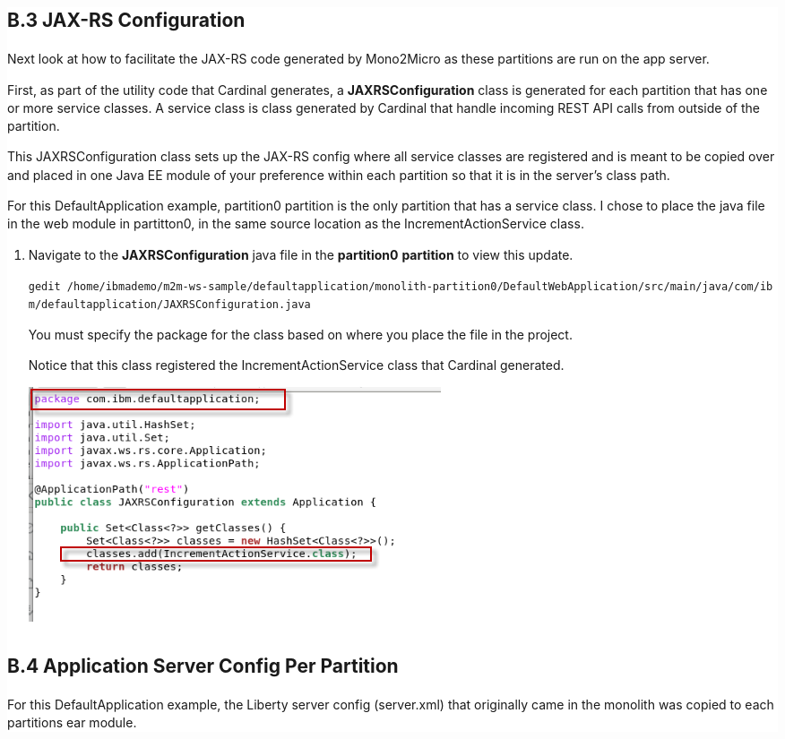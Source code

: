 

## B.3 JAX-RS Configuration

Next look at how to facilitate the JAX-RS code generated by Mono2Micro
as these partitions are run on the app server.

First, as part of the utility code that Cardinal generates, a
**JAXRSConfiguration** class is generated for each partition that has
one or more service classes. A service class is class generated by
Cardinal that handle incoming REST API calls from outside of the
partition.

This JAXRSConfiguration class sets up the JAX-RS config where all
service classes are registered and is meant to be copied over and placed
in one Java EE module of your preference within each partition so that
it is in the server’s class path.

For this DefaultApplication example, partition0 partition is the only
partition that has a service class. I chose to place the java file in
the web module in partitton0, in the same source location as the
IncrementActionService class.

1.  Navigate to the **JAXRSConfiguration** java file in the
    **partition0** **partition** to view this update.

        gedit /home/ibmademo/m2m-ws-sample/defaultapplication/monolith-partition0/DefaultWebApplication/src/main/java/com/ibm/defaultapplication/JAXRSConfiguration.java

    You must specify the package for the class based on where you place the file in the project.

    Notice that this class registered the IncrementActionService class that Cardinal generated.

    ![](./images/media/image116.png)



## B.4 Application Server Config Per Partition

For this DefaultApplication example, the Liberty server config
(server.xml) that originally came in the monolith was copied to each
partitions ear module.
